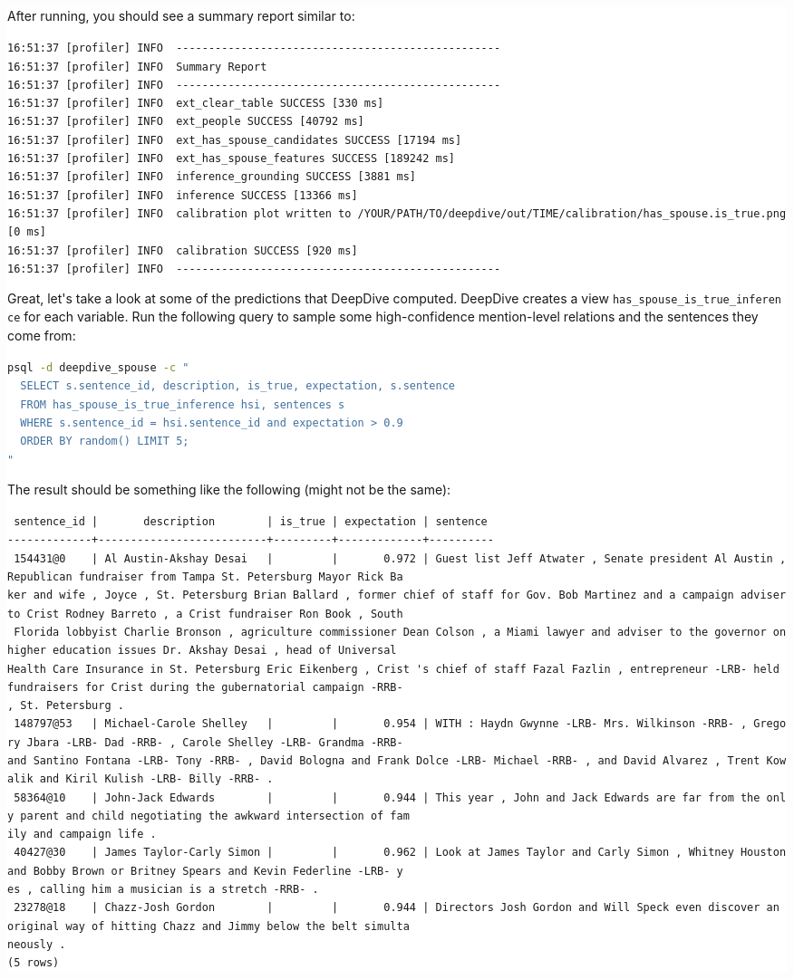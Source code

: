 After running, you should see a summary report similar to:

    16:51:37 [profiler] INFO  --------------------------------------------------
    16:51:37 [profiler] INFO  Summary Report
    16:51:37 [profiler] INFO  --------------------------------------------------
    16:51:37 [profiler] INFO  ext_clear_table SUCCESS [330 ms]
    16:51:37 [profiler] INFO  ext_people SUCCESS [40792 ms]
    16:51:37 [profiler] INFO  ext_has_spouse_candidates SUCCESS [17194 ms]
    16:51:37 [profiler] INFO  ext_has_spouse_features SUCCESS [189242 ms]
    16:51:37 [profiler] INFO  inference_grounding SUCCESS [3881 ms]
    16:51:37 [profiler] INFO  inference SUCCESS [13366 ms]
    16:51:37 [profiler] INFO  calibration plot written to /YOUR/PATH/TO/deepdive/out/TIME/calibration/has_spouse.is_true.png [0 ms]
    16:51:37 [profiler] INFO  calibration SUCCESS [920 ms]
    16:51:37 [profiler] INFO  --------------------------------------------------

Great, let's take a look at some of the predictions that DeepDive computed.
DeepDive creates a view `has_spouse_is_true_inference` for each variable. Run
the following query to sample some high-confidence mention-level relations and
the sentences they come from:

```bash
psql -d deepdive_spouse -c "
  SELECT s.sentence_id, description, is_true, expectation, s.sentence
  FROM has_spouse_is_true_inference hsi, sentences s
  WHERE s.sentence_id = hsi.sentence_id and expectation > 0.9
  ORDER BY random() LIMIT 5;
"
```

The result should be something like the following (might not be the same):

```
 sentence_id |       description        | is_true | expectation | sentence
-------------+--------------------------+---------+-------------+----------
 154431@0    | Al Austin-Akshay Desai   |         |       0.972 | Guest list Jeff Atwater , Senate president Al Austin , Republican fundraiser from Tampa St. Petersburg Mayor Rick Ba
ker and wife , Joyce , St. Petersburg Brian Ballard , former chief of staff for Gov. Bob Martinez and a campaign adviser to Crist Rodney Barreto , a Crist fundraiser Ron Book , South
 Florida lobbyist Charlie Bronson , agriculture commissioner Dean Colson , a Miami lawyer and adviser to the governor on higher education issues Dr. Akshay Desai , head of Universal
Health Care Insurance in St. Petersburg Eric Eikenberg , Crist 's chief of staff Fazal Fazlin , entrepreneur -LRB- held fundraisers for Crist during the gubernatorial campaign -RRB-
, St. Petersburg .
 148797@53   | Michael-Carole Shelley   |         |       0.954 | WITH : Haydn Gwynne -LRB- Mrs. Wilkinson -RRB- , Gregory Jbara -LRB- Dad -RRB- , Carole Shelley -LRB- Grandma -RRB-
and Santino Fontana -LRB- Tony -RRB- , David Bologna and Frank Dolce -LRB- Michael -RRB- , and David Alvarez , Trent Kowalik and Kiril Kulish -LRB- Billy -RRB- .
 58364@10    | John-Jack Edwards        |         |       0.944 | This year , John and Jack Edwards are far from the only parent and child negotiating the awkward intersection of fam
ily and campaign life .
 40427@30    | James Taylor-Carly Simon |         |       0.962 | Look at James Taylor and Carly Simon , Whitney Houston and Bobby Brown or Britney Spears and Kevin Federline -LRB- y
es , calling him a musician is a stretch -RRB- .
 23278@18    | Chazz-Josh Gordon        |         |       0.944 | Directors Josh Gordon and Will Speck even discover an original way of hitting Chazz and Jimmy below the belt simulta
neously .
(5 rows)
```
